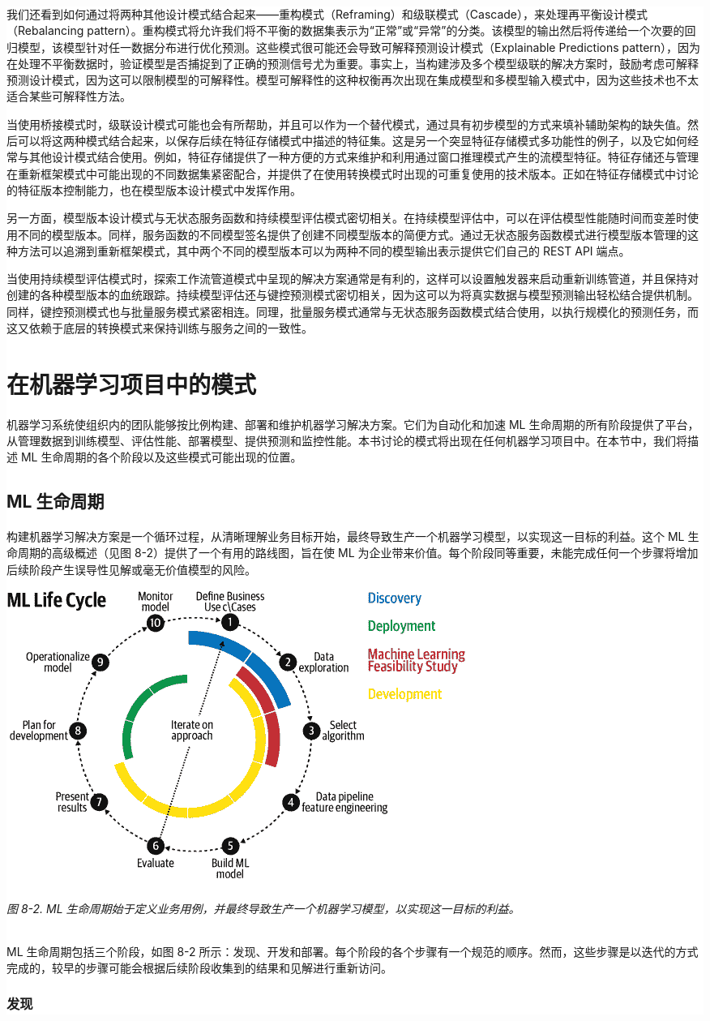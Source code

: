 我们还看到如何通过将两种其他设计模式结合起来——重构模式（Reframing）和级联模式（Cascade），来处理再平衡设计模式（Rebalancing pattern）。重构模式将允许我们将不平衡的数据集表示为“正常”或“异常”的分类。该模型的输出然后将传递给一个次要的回归模型，该模型针对任一数据分布进行优化预测。这些模式很可能还会导致可解释预测设计模式（Explainable Predictions pattern），因为在处理不平衡数据时，验证模型是否捕捉到了正确的预测信号尤为重要。事实上，当构建涉及多个模型级联的解决方案时，鼓励考虑可解释预测设计模式，因为这可以限制模型的可解释性。模型可解释性的这种权衡再次出现在集成模型和多模型输入模式中，因为这些技术也不太适合某些可解释性方法。

当使用桥接模式时，级联设计模式可能也会有所帮助，并且可以作为一个替代模式，通过具有初步模型的方式来填补辅助架构的缺失值。然后可以将这两种模式结合起来，以保存后续在特征存储模式中描述的特征集。这是另一个突显特征存储模式多功能性的例子，以及它如何经常与其他设计模式结合使用。例如，特征存储提供了一种方便的方式来维护和利用通过窗口推理模式产生的流模型特征。特征存储还与管理在重新框架模式中可能出现的不同数据集紧密配合，并提供了在使用转换模式时出现的可重复使用的技术版本。正如在特征存储模式中讨论的特征版本控制能力，也在模型版本设计模式中发挥作用。

另一方面，模型版本设计模式与无状态服务函数和持续模型评估模式密切相关。在持续模型评估中，可以在评估模型性能随时间而变差时使用不同的模型版本。同样，服务函数的不同模型签名提供了创建不同模型版本的简便方式。通过无状态服务函数模式进行模型版本管理的这种方法可以追溯到重新框架模式，其中两个不同的模型版本可以为两种不同的模型输出表示提供它们自己的 REST API 端点。

当使用持续模型评估模式时，探索工作流管道模式中呈现的解决方案通常是有利的，这样可以设置触发器来启动重新训练管道，并且保持对创建的各种模型版本的血统跟踪。持续模型评估还与键控预测模式密切相关，因为这可以为将真实数据与模型预测输出轻松结合提供机制。同样，键控预测模式也与批量服务模式紧密相连。同理，批量服务模式通常与无状态服务函数模式结合使用，以执行规模化的预测任务，而这又依赖于底层的转换模式来保持训练与服务之间的一致性。

# 在机器学习项目中的模式

机器学习系统使组织内的团队能够按比例构建、部署和维护机器学习解决方案。它们为自动化和加速 ML 生命周期的所有阶段提供了平台，从管理数据到训练模型、评估性能、部署模型、提供预测和监控性能。本书讨论的模式将出现在任何机器学习项目中。在本节中，我们将描述 ML 生命周期的各个阶段以及这些模式可能出现的位置。

## ML 生命周期

构建机器学习解决方案是一个循环过程，从清晰理解业务目标开始，最终导致生产一个机器学习模型，以实现这一目标的利益。这个 ML 生命周期的高级概述（见图 8-2）提供了一个有用的路线图，旨在使 ML 为企业带来价值。每个阶段同等重要，未能完成任何一个步骤将增加后续阶段产生误导性见解或毫无价值模型的风险。

![ML 生命周期始于定义业务用例，并最终导致生产一个机器学习模型，以实现这一目标的利益。](img/mldp_0805.png)

###### 图 8-2\. ML 生命周期始于定义业务用例，并最终导致生产一个机器学习模型，以实现这一目标的利益。

ML 生命周期包括三个阶段，如图 8-2 所示：发现、开发和部署。每个阶段的各个步骤有一个规范的顺序。然而，这些步骤是以迭代的方式完成的，较早的步骤可能会根据后续阶段收集到的结果和见解进行重新访问。

### 发现
